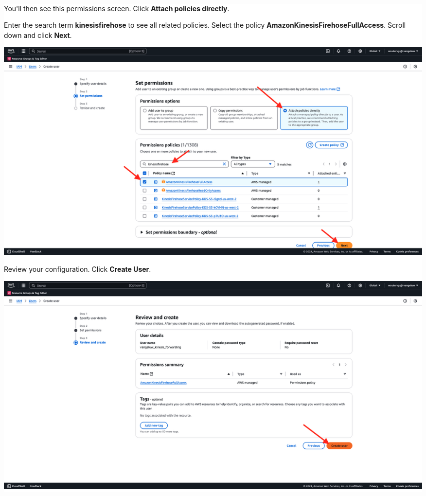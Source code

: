You'll then see this permissions screen. Click **Attach policies directly**.

Enter the search term **kinesisfirehose** to see all related policies. Select the policy **AmazonKinesisFirehoseFullAccess**. Scroll down and click **Next**.

![ETL](./images/perm2.png)

Review your configuration. Click **Create User**.

![ETL](./images/review.png)
